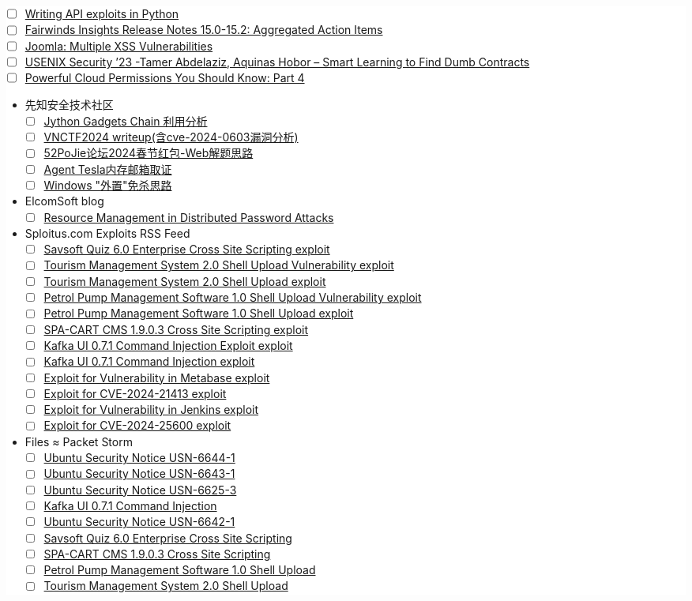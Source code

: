   - [ ] [Writing API exploits in Python](https://securityboulevard.com/2024/02/writing-api-exploits-in-python/)
  - [ ] [Fairwinds Insights Release Notes 15.0-15.2: Aggregated Action Items](https://securityboulevard.com/2024/02/fairwinds-insights-release-notes-15-0-15-2-aggregated-action-items/)
  - [ ] [Joomla: Multiple XSS Vulnerabilities](https://securityboulevard.com/2024/02/joomla-multiple-xss-vulnerabilities/)
  - [ ] [USENIX Security ’23 -Tamer Abdelaziz, Aquinas Hobor – Smart Learning to Find Dumb Contracts](https://securityboulevard.com/2024/02/usenix-security-23-tamer-abdelaziz-aquinas-hobor-smart-learning-to-find-dumb-contracts/)
  - [ ] [Powerful Cloud Permissions You Should Know: Part 4](https://securityboulevard.com/2024/02/powerful-cloud-permissions-you-should-know-part-4/)
- 先知安全技术社区
  - [ ] [Jython Gadgets Chain 利用分析](https://xz.aliyun.com/t/13731)
  - [ ] [VNCTF2024 writeup(含cve-2024-0603漏洞分析)](https://xz.aliyun.com/t/13730)
  - [ ] [52PoJie论坛2024春节红包-Web解题思路](https://xz.aliyun.com/t/13728)
  - [ ] [Agent Tesla内存邮箱取证](https://xz.aliyun.com/t/13726)
  - [ ] [Windows "外置"免杀思路](https://xz.aliyun.com/t/13725)
- ElcomSoft blog
  - [ ] [Resource Management in Distributed Password Attacks](https://blog.elcomsoft.com/2024/02/resource-management-in-distributed-password-attacks/)
- Sploitus.com Exploits RSS Feed
  - [ ] [Savsoft Quiz 6.0 Enterprise Cross Site Scripting exploit](https://sploitus.com/exploit?id=PACKETSTORM:177212&utm_source=rss&utm_medium=rss)
  - [ ] [Tourism Management System 2.0 Shell Upload Vulnerability exploit](https://sploitus.com/exploit?id=1337DAY-ID-39346&utm_source=rss&utm_medium=rss)
  - [ ] [Tourism Management System 2.0 Shell Upload exploit](https://sploitus.com/exploit?id=PACKETSTORM:177209&utm_source=rss&utm_medium=rss)
  - [ ] [Petrol Pump Management Software 1.0 Shell Upload Vulnerability exploit](https://sploitus.com/exploit?id=1337DAY-ID-39345&utm_source=rss&utm_medium=rss)
  - [ ] [Petrol Pump Management Software 1.0 Shell Upload exploit](https://sploitus.com/exploit?id=PACKETSTORM:177210&utm_source=rss&utm_medium=rss)
  - [ ] [SPA-CART CMS 1.9.0.3 Cross Site Scripting exploit](https://sploitus.com/exploit?id=PACKETSTORM:177211&utm_source=rss&utm_medium=rss)
  - [ ] [Kafka UI 0.7.1 Command Injection Exploit exploit](https://sploitus.com/exploit?id=1337DAY-ID-39347&utm_source=rss&utm_medium=rss)
  - [ ] [Kafka UI 0.7.1 Command Injection exploit](https://sploitus.com/exploit?id=PACKETSTORM:177214&utm_source=rss&utm_medium=rss)
  - [ ] [Exploit for Vulnerability in Metabase exploit](https://sploitus.com/exploit?id=AED4B10C-F0FF-57C2-B597-0B00A1D89794&utm_source=rss&utm_medium=rss)
  - [ ] [Exploit for CVE-2024-21413 exploit](https://sploitus.com/exploit?id=7D9656D6-DD0C-58C9-9F66-EC208C59DB56&utm_source=rss&utm_medium=rss)
  - [ ] [Exploit for Vulnerability in Jenkins exploit](https://sploitus.com/exploit?id=A6842F8C-1D13-5402-8806-0565836D2DF5&utm_source=rss&utm_medium=rss)
  - [ ] [Exploit for CVE-2024-25600 exploit](https://sploitus.com/exploit?id=83E05ECE-D205-50EA-A96E-8DCFDA514A3A&utm_source=rss&utm_medium=rss)
- Files ≈ Packet Storm
  - [ ] [Ubuntu Security Notice USN-6644-1](https://packetstormsecurity.com/files/177217/USN-6644-1.txt)
  - [ ] [Ubuntu Security Notice USN-6643-1](https://packetstormsecurity.com/files/177216/USN-6643-1.txt)
  - [ ] [Ubuntu Security Notice USN-6625-3](https://packetstormsecurity.com/files/177215/USN-6625-3.txt)
  - [ ] [Kafka UI 0.7.1 Command Injection](https://packetstormsecurity.com/files/177214/kafka_ui_unauth_rce_cve_2023_52251.rb.txt)
  - [ ] [Ubuntu Security Notice USN-6642-1](https://packetstormsecurity.com/files/177213/USN-6642-1.txt)
  - [ ] [Savsoft Quiz 6.0 Enterprise Cross Site Scripting](https://packetstormsecurity.com/files/177212/savsoftquiz60-xss.txt)
  - [ ] [SPA-CART CMS 1.9.0.3 Cross Site Scripting](https://packetstormsecurity.com/files/177211/spacart1903-xss.txt)
  - [ ] [Petrol Pump Management Software 1.0 Shell Upload](https://packetstormsecurity.com/files/177210/ppms10-shell.txt)
  - [ ] [Tourism Management System 2.0 Shell Upload](https://packetstormsecurity.com/files/177209/tms20-shell.txt)